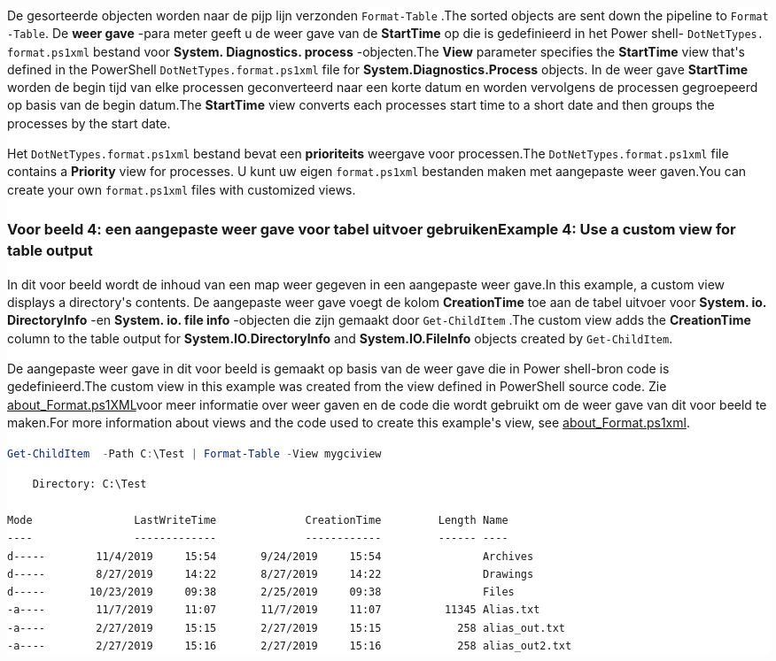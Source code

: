 <span data-ttu-id="b19fc-137">De gesorteerde objecten worden naar de pijp lijn verzonden `Format-Table` .</span><span class="sxs-lookup"><span data-stu-id="b19fc-137">The sorted objects are sent down the pipeline to `Format-Table`.</span></span> <span data-ttu-id="b19fc-138">De **weer gave** -para meter geeft u de weer gave van de **StartTime** op die is gedefinieerd in het Power shell- `DotNetTypes.format.ps1xml` bestand voor **System. Diagnostics. process** -objecten.</span><span class="sxs-lookup"><span data-stu-id="b19fc-138">The **View** parameter specifies the **StartTime** view that's defined in the PowerShell `DotNetTypes.format.ps1xml` file for **System.Diagnostics.Process** objects.</span></span> <span data-ttu-id="b19fc-139">In de weer gave **StartTime** worden de begin tijd van elke processen geconverteerd naar een korte datum en worden vervolgens de processen gegroepeerd op basis van de begin datum.</span><span class="sxs-lookup"><span data-stu-id="b19fc-139">The **StartTime** view converts each processes start time to a short date and then groups the processes by the start date.</span></span>

<span data-ttu-id="b19fc-140">Het `DotNetTypes.format.ps1xml` bestand bevat een **prioriteits** weergave voor processen.</span><span class="sxs-lookup"><span data-stu-id="b19fc-140">The `DotNetTypes.format.ps1xml` file contains a **Priority** view for processes.</span></span> <span data-ttu-id="b19fc-141">U kunt uw eigen `format.ps1xml` bestanden maken met aangepaste weer gaven.</span><span class="sxs-lookup"><span data-stu-id="b19fc-141">You can create your own `format.ps1xml` files with customized views.</span></span>

### <span data-ttu-id="b19fc-142">Voor beeld 4: een aangepaste weer gave voor tabel uitvoer gebruiken</span><span class="sxs-lookup"><span data-stu-id="b19fc-142">Example 4: Use a custom view for table output</span></span>

<span data-ttu-id="b19fc-143">In dit voor beeld wordt de inhoud van een map weer gegeven in een aangepaste weer gave.</span><span class="sxs-lookup"><span data-stu-id="b19fc-143">In this example, a custom view displays a directory's contents.</span></span> <span data-ttu-id="b19fc-144">De aangepaste weer gave voegt de kolom **CreationTime** toe aan de tabel uitvoer voor **System. io. DirectoryInfo** -en **System. io. file info** -objecten die zijn gemaakt door `Get-ChildItem` .</span><span class="sxs-lookup"><span data-stu-id="b19fc-144">The custom view adds the **CreationTime** column to the table output for **System.IO.DirectoryInfo** and **System.IO.FileInfo** objects created by `Get-ChildItem`.</span></span>

<span data-ttu-id="b19fc-145">De aangepaste weer gave in dit voor beeld is gemaakt op basis van de weer gave die in Power shell-bron code is gedefinieerd.</span><span class="sxs-lookup"><span data-stu-id="b19fc-145">The custom view in this example was created from the view defined in PowerShell source code.</span></span> <span data-ttu-id="b19fc-146">Zie [about_Format.ps1XML](../Microsoft.PowerShell.Core/About/about_Format.ps1xml.md#sample-xml-for-a-format-table-custom-view)voor meer informatie over weer gaven en de code die wordt gebruikt om de weer gave van dit voor beeld te maken.</span><span class="sxs-lookup"><span data-stu-id="b19fc-146">For more information about views and the code used to create this example's view, see [about_Format.ps1xml](../Microsoft.PowerShell.Core/About/about_Format.ps1xml.md#sample-xml-for-a-format-table-custom-view).</span></span>

```powershell
Get-ChildItem  -Path C:\Test | Format-Table -View mygciview
```

```Output
    Directory: C:\Test

Mode                LastWriteTime              CreationTime         Length Name
----                -------------              ------------         ------ ----
d-----        11/4/2019     15:54       9/24/2019     15:54                Archives
d-----        8/27/2019     14:22       8/27/2019     14:22                Drawings
d-----       10/23/2019     09:38       2/25/2019     09:38                Files
-a----        11/7/2019     11:07       11/7/2019     11:07          11345 Alias.txt
-a----        2/27/2019     15:15       2/27/2019     15:15            258 alias_out.txt
-a----        2/27/2019     15:16       2/27/2019     15:16            258 alias_out2.txt
```

